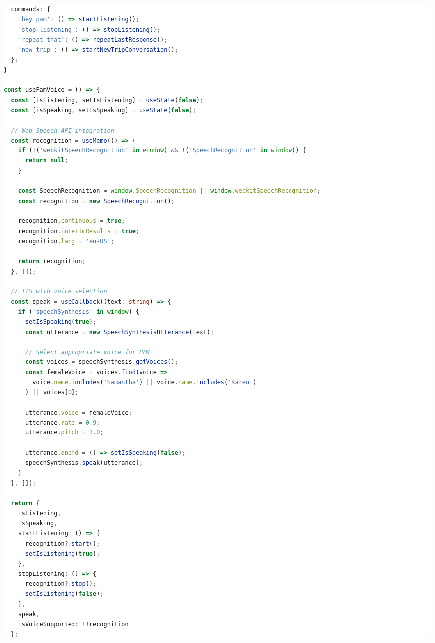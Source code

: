 ```typescript
  commands: {
    'hey pam': () => startListening();
    'stop listening': () => stopListening();
    'repeat that': () => repeatLastResponse();
    'new trip': () => startNewTripConversation();
  };
}

const usePamVoice = () => {
  const [isListening, setIsListening] = useState(false);
  const [isSpeaking, setIsSpeaking] = useState(false);

  // Web Speech API integration
  const recognition = useMemo(() => {
    if (!('webkitSpeechRecognition' in window) && !('SpeechRecognition' in window)) {
      return null;
    }

    const SpeechRecognition = window.SpeechRecognition || window.webkitSpeechRecognition;
    const recognition = new SpeechRecognition();

    recognition.continuous = true;
    recognition.interimResults = true;
    recognition.lang = 'en-US';

    return recognition;
  }, []);

  // TTS with voice selection
  const speak = useCallback((text: string) => {
    if ('speechSynthesis' in window) {
      setIsSpeaking(true);
      const utterance = new SpeechSynthesisUtterance(text);

      // Select appropriate voice for PAM
      const voices = speechSynthesis.getVoices();
      const femaleVoice = voices.find(voice =>
        voice.name.includes('Samantha') || voice.name.includes('Karen')
      ) || voices[0];

      utterance.voice = femaleVoice;
      utterance.rate = 0.9;
      utterance.pitch = 1.0;

      utterance.onend = () => setIsSpeaking(false);
      speechSynthesis.speak(utterance);
    }
  }, []);

  return {
    isListening,
    isSpeaking,
    startListening: () => {
      recognition?.start();
      setIsListening(true);
    },
    stopListening: () => {
      recognition?.stop();
      setIsListening(false);
    },
    speak,
    isVoiceSupported: !!recognition
  };
```